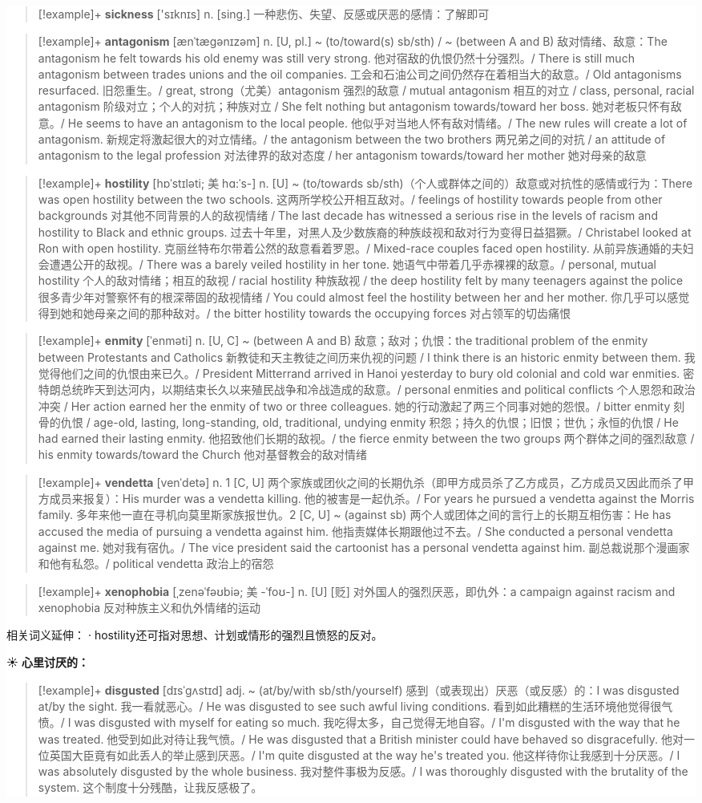 >[!example]+ <span class="vocabulary">**sickness**</span> ['sɪknɪs] 
> <span class="definition">n. [sing.] 一种悲伤、失望、反感或厌恶的感情：</span>了解即可
             
>[!example]+ <span class="vocabulary">**antagonism**</span> [ænˈtægənɪzəm]
> <span class="definition">n. [U, pl.] ~ (to/toward(s) sb/sth) / ~ (between A and B) 敌对情绪、敌意：</span>The antagonism he felt towards his old enemy was still very strong. 他对宿敌的仇恨仍然十分强烈。/ There is still much antagonism between trades unions and the oil companies. 工会和石油公司之间仍然存在着相当大的敌意。/ Old antagonisms resurfaced. 旧怨重生。/ great, strong（尤美）antagonism 强烈的敌意 / mutual antagonism 相互的对立 / class, personal, racial antagonism 阶级对立；个人的对抗；种族对立 / She felt nothing but antagonism towards/toward her boss. 她对老板只怀有敌意。/ He seems to have an antagonism to the local people. 他似乎对当地人怀有敌对情绪。/ The new rules will create a lot of antagonism. 新规定将激起很大的对立情绪。/ the antagonism between the two brothers 两兄弟之间的对抗 / an attitude of antagonism to the legal profession 对法律界的敌对态度 / her antagonism towards/toward her mother 她对母亲的敌意

>[!example]+ <span class="vocabulary">**hostility**</span> [hɒˈstɪləti; 美 hɑ:ˈs-]
> <span class="definition">n. [U] ~ (to/towards sb/sth)（个人或群体之间的）敌意或对抗性的感情或行为：</span>There was open hostility between the two schools. 这两所学校公开相互敌对。/ feelings of hostility towards people from other backgrounds 对其他不同背景的人的敌视情绪 / The last decade has witnessed a serious rise in the levels of racism and hostility to Black and ethnic groups. 过去十年里，对黑人及少数族裔的种族歧视和敌对行为变得日益猖獗。/ Christabel looked at Ron with open hostility. 克丽丝特布尔带着公然的敌意看着罗恩。/ Mixed-race couples faced open hostility. 从前异族通婚的夫妇会遭遇公开的敌视。/ There was a barely veiled hostility in her tone. 她语气中带着几乎赤裸裸的敌意。/ personal, mutual hostility 个人的敌对情绪；相互的敌视 / racial hostility 种族敌视 / the deep hostility felt by many teenagers against the police 很多青少年对警察怀有的根深蒂固的敌视情绪 / You could almost feel the hostility between her and her mother. 你几乎可以感觉得到她和她母亲之间的那种敌对。/ the bitter hostility towards the occupying forces 对占领军的切齿痛恨
                      
>[!example]+ <span class="vocabulary">**enmity**</span> [ˈenməti]
> <span class="definition">n. [U, C] ~ (between A and B) 敌意；敌对；仇恨：</span>the traditional problem of the enmity between Protestants and Catholics 新教徒和天主教徒之间历来仇视的问题 / I think there is an historic enmity between them. 我觉得他们之间的仇恨由来已久。/ President Mitterrand arrived in Hanoi yesterday to bury old colonial and cold war enmities. 密特朗总统昨天到达河内，以期结束长久以来殖民战争和冷战造成的敌意。/ personal enmities and political conflicts 个人恩怨和政治冲突 / Her action earned her the enmity of two or three colleagues. 她的行动激起了两三个同事对她的怨恨。/ bitter enmity 刻骨的仇恨 / age-old, lasting, long-standing, old, traditional, undying enmity 积怨；持久的仇恨；旧恨；世仇；永恒的仇恨 / He had earned their lasting enmity. 他招致他们长期的敌视。/ the fierce enmity between the two groups 两个群体之间的强烈敌意 / his enmity towards/toward the Church 他对基督教会的敌对情绪
           
>[!example]+ <span class="vocabulary">**vendetta**</span> [venˈdetə]
> <span class="definition">n. 1 [C, U] 两个家族或团伙之间的长期仇杀（即甲方成员杀了乙方成员，乙方成员又因此而杀了甲方成员来报复）：</span>His murder was a vendetta killing. 他的被害是一起仇杀。/ For years he pursued a vendetta against the Morris family. 多年来他一直在寻机向莫里斯家族报世仇。<span class="definition">2 [C, U] ~ (against sb) 两个人或团体之间的言行上的长期互相伤害：</span>He has accused the media of pursuing a vendetta against him. 他指责媒体长期跟他过不去。/ She conducted a personal vendetta against me. 她对我有宿仇。/ The vice president said the cartoonist has a personal vendetta against him. 副总裁说那个漫画家和他有私怨。/ political vendetta 政治上的宿怨

>[!example]+ <span class="vocabulary">**xenophobia**</span> [ˌzenəˈfəʊbiə; 美 -ˈfoʊ-]
> <span class="definition">n. [U] [贬] 对外国人的强烈厌恶，即仇外：</span>a campaign against racism and xenophobia 反对种族主义和仇外情绪的运动

相关词义延伸：
· hostility还可指对思想、计划或情形的强烈且愤怒的反对。

☀ <span class="category">**心里讨厌的：**</span>
>[!example]+ <span class="vocabulary">**disgusted**</span> [dɪsˈgʌstɪd]
> <span class="definition">adj. ~ (at/by/with sb/sth/yourself) 感到（或表现出）厌恶（或反感）的：</span>I was disgusted at/by the sight. 我一看就恶心。/ He was disgusted to see such awful living conditions. 看到如此糟糕的生活环境他觉得很气愤。/ I was disgusted with myself for eating so much. 我吃得太多，自己觉得无地自容。/ I'm disgusted with the way that he was treated. 他受到如此对待让我气愤。/ He was disgusted that a British minister could have behaved so disgracefully. 他对一位英国大臣竟有如此丢人的举止感到厌恶。/ I'm quite disgusted at the way he's treated you. 他这样待你让我感到十分厌恶。/ I was absolutely disgusted by the whole business. 我对整件事极为反感。/ I was thoroughly disgusted with the brutality of the system. 这个制度十分残酷，让我反感极了。
